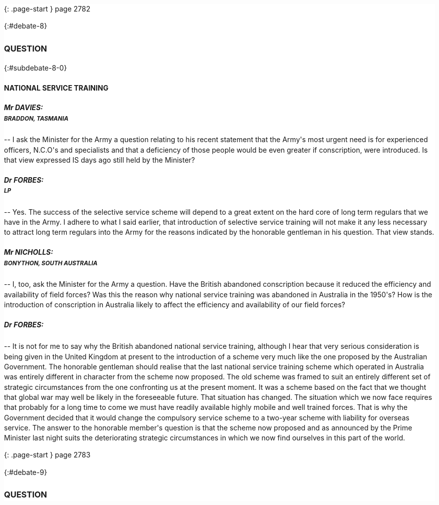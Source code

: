 {: .page-start }
page 2782

{:#debate-8}
### QUESTION

{:#subdebate-8-0}
#### NATIONAL SERVICE TRAINING

##### Mr DAVIES:<br><small class="text-muted">BRADDON, TASMANIA</small>

-- I ask the Minister for the Army a question relating to his recent statement that the Army's most urgent need is for experienced officers, N.C.O's and specialists and that a deficiency of those people would be even greater if conscription, were introduced. Is that view expressed IS days ago still held by the Minister? 

##### Dr FORBES:<br><small class="text-muted">LP</small>

-- Yes. The success of the selective service scheme will depend to a great extent on the hard core of long term regulars that we have in the Army. I adhere to what I said earlier, that introduction of selective service training will not make it any less necessary to attract long term regulars into the Army for the reasons indicated by the honorable gentleman in his question. That view stands. 

##### Mr NICHOLLS:<br><small class="text-muted">BONYTHON, SOUTH AUSTRALIA</small>

-- I, too, ask the Minister for the Army a question. Have the British abandoned conscription because it reduced the efficiency and availability of field forces? Was this the reason why national service training was abandoned in Australia in the 1950's? How is the introduction of conscription in Australia likely to affect the efficiency and availability of our field forces? 

##### Dr FORBES:

-- It is not for me to say why the British abandoned national service training, although I hear that very serious consideration is being given in the United Kingdom at present to the introduction of a scheme very much like the one proposed by the Australian Government. The honorable gentleman should realise that the last national service training scheme which operated in Australia was entirely different in character from the scheme now proposed. The old scheme was framed to suit an entirely different set of strategic circumstances from the one confronting us at the present moment. It was a scheme based on the fact that we thought that global war may well be likely in the foreseeable future. That situation has changed. The situation which we now face requires that probably for a long time to come we must have readily available highly mobile and well trained forces. That is why the Government decided that it would change the compulsory service scheme to a two-year scheme with liability for overseas service. The answer to the honorable member's question is that the scheme now proposed and as announced by the Prime Minister last night suits the deteriorating strategic circumstances in which we now find ourselves in this part of the world. 

{: .page-start }
page 2783

{:#debate-9}
### QUESTION
